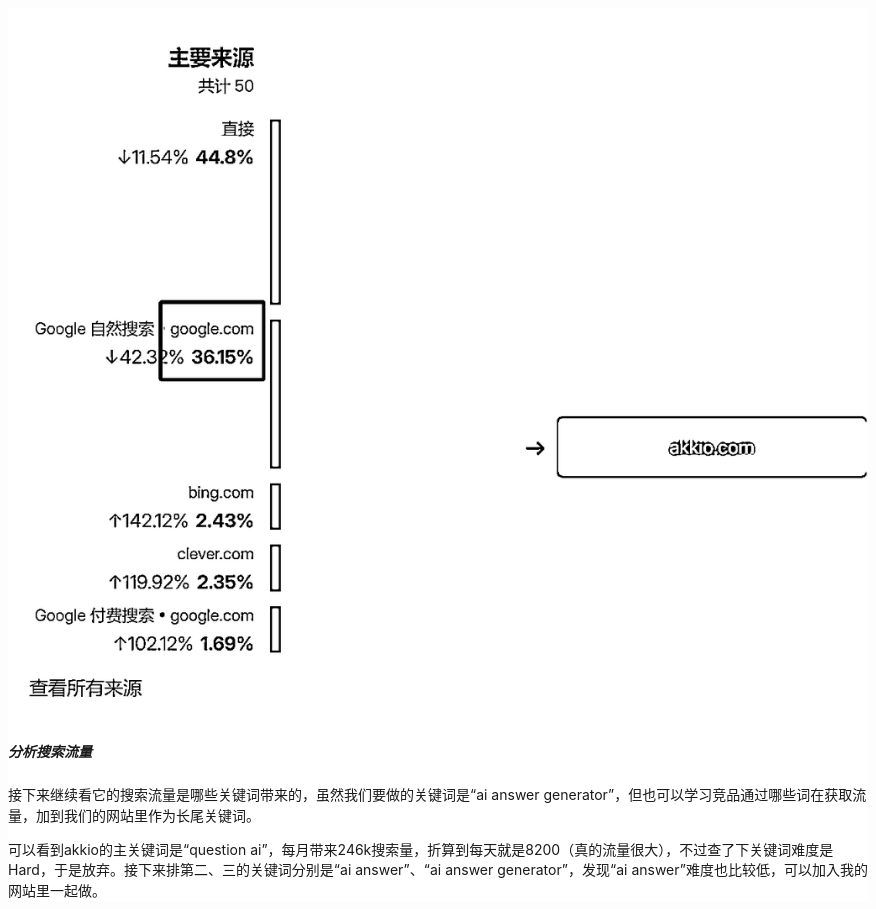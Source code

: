 ![](img/144b38e1e72b6f2c86ee8970a5bd546c.png)

##### 分析搜索流量

接下来继续看它的搜索流量是哪些关键词带来的，虽然我们要做的关键词是“ai answer generator”，但也可以学习竞品通过哪些词在获取流量，加到我们的网站里作为长尾关键词。

可以看到akkio的主关键词是“question ai”，每月带来246k搜索量，折算到每天就是8200（真的流量很大），不过查了下关键词难度是Hard，于是放弃。接下来排第二、三的关键词分别是“ai answer”、“ai answer generator”，发现“ai answer”难度也比较低，可以加入我的网站里一起做。
